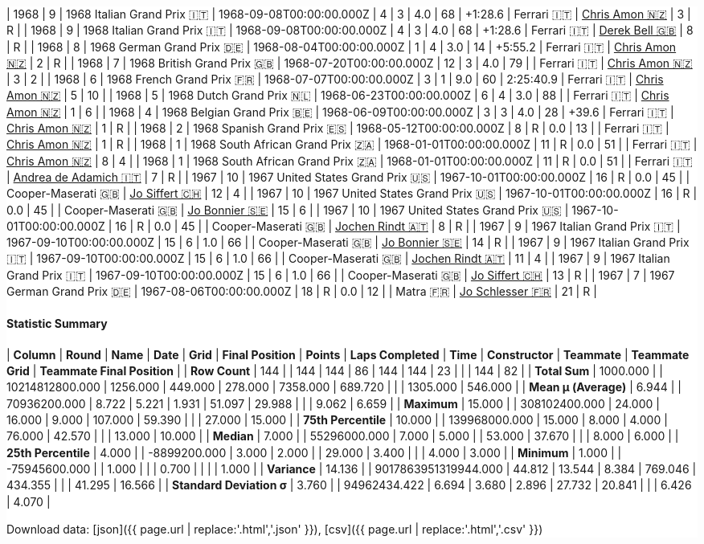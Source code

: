 | 1968 | 9 | 1968 Italian Grand Prix 🇮🇹 | 1968-09-08T00:00:00.000Z | 4 | 3 | 4.0 | 68 | +1:28.6 | Ferrari 🇮🇹 | [Chris Amon 🇳🇿](/f1/drivers/amon) | 3 | R |
| 1968 | 9 | 1968 Italian Grand Prix 🇮🇹 | 1968-09-08T00:00:00.000Z | 4 | 3 | 4.0 | 68 | +1:28.6 | Ferrari 🇮🇹 | [Derek Bell 🇬🇧](/f1/drivers/bell) | 8 | R |
| 1968 | 8 | 1968 German Grand Prix 🇩🇪 | 1968-08-04T00:00:00.000Z | 1 | 4 | 3.0 | 14 | +5:55.2 | Ferrari 🇮🇹 | [Chris Amon 🇳🇿](/f1/drivers/amon) | 2 | R |
| 1968 | 7 | 1968 British Grand Prix 🇬🇧 | 1968-07-20T00:00:00.000Z | 12 | 3 | 4.0 | 79 |   | Ferrari 🇮🇹 | [Chris Amon 🇳🇿](/f1/drivers/amon) | 3 | 2 |
| 1968 | 6 | 1968 French Grand Prix 🇫🇷 | 1968-07-07T00:00:00.000Z | 3 | 1 | 9.0 | 60 | 2:25:40.9 | Ferrari 🇮🇹 | [Chris Amon 🇳🇿](/f1/drivers/amon) | 5 | 10 |
| 1968 | 5 | 1968 Dutch Grand Prix 🇳🇱 | 1968-06-23T00:00:00.000Z | 6 | 4 | 3.0 | 88 |   | Ferrari 🇮🇹 | [Chris Amon 🇳🇿](/f1/drivers/amon) | 1 | 6 |
| 1968 | 4 | 1968 Belgian Grand Prix 🇧🇪 | 1968-06-09T00:00:00.000Z | 3 | 3 | 4.0 | 28 | +39.6 | Ferrari 🇮🇹 | [Chris Amon 🇳🇿](/f1/drivers/amon) | 1 | R |
| 1968 | 2 | 1968 Spanish Grand Prix 🇪🇸 | 1968-05-12T00:00:00.000Z | 8 | R | 0.0 | 13 |   | Ferrari 🇮🇹 | [Chris Amon 🇳🇿](/f1/drivers/amon) | 1 | R |
| 1968 | 1 | 1968 South African Grand Prix 🇿🇦 | 1968-01-01T00:00:00.000Z | 11 | R | 0.0 | 51 |   | Ferrari 🇮🇹 | [Chris Amon 🇳🇿](/f1/drivers/amon) | 8 | 4 |
| 1968 | 1 | 1968 South African Grand Prix 🇿🇦 | 1968-01-01T00:00:00.000Z | 11 | R | 0.0 | 51 |   | Ferrari 🇮🇹 | [Andrea de Adamich 🇮🇹](/f1/drivers/adamich) | 7 | R |
| 1967 | 10 | 1967 United States Grand Prix 🇺🇸 | 1967-10-01T00:00:00.000Z | 16 | R | 0.0 | 45 |   | Cooper-Maserati 🇬🇧 | [Jo Siffert 🇨🇭](/f1/drivers/siffert) | 12 | 4 |
| 1967 | 10 | 1967 United States Grand Prix 🇺🇸 | 1967-10-01T00:00:00.000Z | 16 | R | 0.0 | 45 |   | Cooper-Maserati 🇬🇧 | [Jo Bonnier 🇸🇪](/f1/drivers/bonnier) | 15 | 6 |
| 1967 | 10 | 1967 United States Grand Prix 🇺🇸 | 1967-10-01T00:00:00.000Z | 16 | R | 0.0 | 45 |   | Cooper-Maserati 🇬🇧 | [Jochen Rindt 🇦🇹](/f1/drivers/rindt) | 8 | R |
| 1967 | 9 | 1967 Italian Grand Prix 🇮🇹 | 1967-09-10T00:00:00.000Z | 15 | 6 | 1.0 | 66 |   | Cooper-Maserati 🇬🇧 | [Jo Bonnier 🇸🇪](/f1/drivers/bonnier) | 14 | R |
| 1967 | 9 | 1967 Italian Grand Prix 🇮🇹 | 1967-09-10T00:00:00.000Z | 15 | 6 | 1.0 | 66 |   | Cooper-Maserati 🇬🇧 | [Jochen Rindt 🇦🇹](/f1/drivers/rindt) | 11 | 4 |
| 1967 | 9 | 1967 Italian Grand Prix 🇮🇹 | 1967-09-10T00:00:00.000Z | 15 | 6 | 1.0 | 66 |   | Cooper-Maserati 🇬🇧 | [Jo Siffert 🇨🇭](/f1/drivers/siffert) | 13 | R |
| 1967 | 7 | 1967 German Grand Prix 🇩🇪 | 1967-08-06T00:00:00.000Z | 18 | R | 0.0 | 12 |   | Matra 🇫🇷 | [Jo Schlesser 🇫🇷](/f1/drivers/jo_schlesser) | 21 | R |

#### Statistic Summary

| **Column** | **Round** | **Name** | **Date** | **Grid** | **Final Position** | **Points** | **Laps Completed** | **Time** | **Constructor** | **Teammate** | **Teammate Grid** | **Teammate Final Position** |
| **Row Count** | 144 |  | 144 | 144 | 86 | 144 | 144 | 23 |  |  | 144 | 82 |
| **Total Sum** | 1000.000 |  | 10214812800.000 | 1256.000 | 449.000 | 278.000 | 7358.000 | 689.720 |  |  | 1305.000 | 546.000 |
| **Mean μ (Average)** | 6.944 |  | 70936200.000 | 8.722 | 5.221 | 1.931 | 51.097 | 29.988 |  |  | 9.062 | 6.659 |
| **Maximum** | 15.000 |  | 308102400.000 | 24.000 | 16.000 | 9.000 | 107.000 | 59.390 |  |  | 27.000 | 15.000 |
| **75th Percentile** | 10.000 |  | 139968000.000 | 15.000 | 8.000 | 4.000 | 76.000 | 42.570 |  |  | 13.000 | 10.000 |
| **Median** | 7.000 |  | 55296000.000 | 7.000 | 5.000 |  | 53.000 | 37.670 |  |  | 8.000 | 6.000 |
| **25th Percentile** | 4.000 |  | -8899200.000 | 3.000 | 2.000 |  | 29.000 | 3.400 |  |  | 4.000 | 3.000 |
| **Minimum** | 1.000 |  | -75945600.000 |  | 1.000 |  |  | 0.700 |  |  |  | 1.000 |
| **Variance** | 14.136 |  | 9017863951319944.000 | 44.812 | 13.544 | 8.384 | 769.046 | 434.355 |  |  | 41.295 | 16.566 |
| **Standard Deviation σ** | 3.760 |  | 94962434.422 | 6.694 | 3.680 | 2.896 | 27.732 | 20.841 |  |  | 6.426 | 4.070 |

Download data: [json]({{ page.url | replace:'.html','.json' }}), [csv]({{ page.url | replace:'.html','.csv' }})
